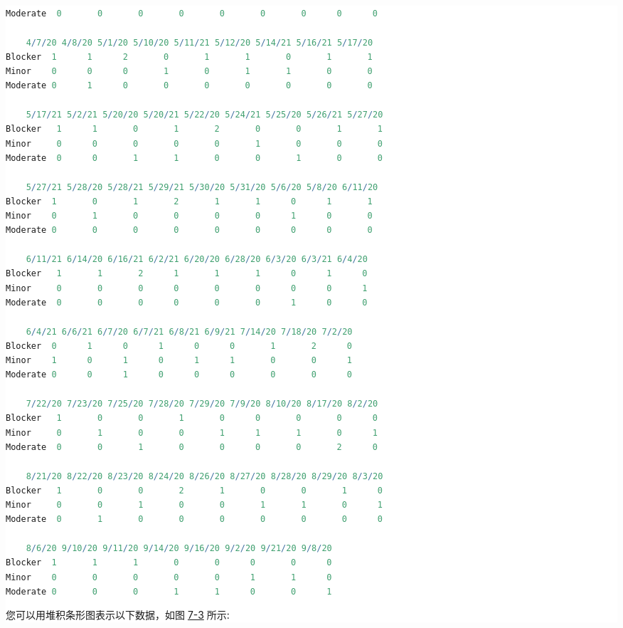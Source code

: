 ```r
Moderate  0       0       0       0       0       0       0      0      0

    4/7/20 4/8/20 5/1/20 5/10/20 5/11/21 5/12/20 5/14/21 5/16/21 5/17/20
Blocker  1      1      2       0       1       1       0       1       1
Minor    0      0      0       1       0       1       1       0       0
Moderate 0      1      0       0       0       0       0       0       0

    5/17/21 5/2/21 5/20/20 5/20/21 5/22/20 5/24/21 5/25/20 5/26/21 5/27/20
Blocker   1      1       0       1       2       0       0       1       1
Minor     0      0       0       0       0       1       0       0       0
Moderate  0      0       1       1       0       0       1       0       0

    5/27/21 5/28/20 5/28/21 5/29/21 5/30/20 5/31/20 5/6/20 5/8/20 6/11/20
Blocker  1       0       1       2       1       1      0      1       1
Minor    0       1       0       0       0       0      1      0       0
Moderate 0       0       0       0       0       0      0      0       0

    6/11/21 6/14/20 6/16/21 6/2/21 6/20/20 6/28/20 6/3/20 6/3/21 6/4/20
Blocker   1       1       2      1       1       1      0      1      0
Minor     0       0       0      0       0       0      0      0      1
Moderate  0       0       0      0       0       0      1      0      0

    6/4/21 6/6/21 6/7/20 6/7/21 6/8/21 6/9/21 7/14/20 7/18/20 7/2/20
Blocker  0      1      0      1      0      0       1       2      0
Minor    1      0      1      0      1      1       0       0      1
Moderate 0      0      1      0      0      0       0       0      0

    7/22/20 7/23/20 7/25/20 7/28/20 7/29/20 7/9/20 8/10/20 8/17/20 8/2/20
Blocker   1       0       0       1       0      0       0       0      0
Minor     0       1       0       0       1      1       1       0      1
Moderate  0       0       1       0       0      0       0       2      0

    8/21/20 8/22/20 8/23/20 8/24/20 8/26/20 8/27/20 8/28/20 8/29/20 8/3/20
Blocker   1       0       0       2       1       0       0       1      0
Minor     0       0       1       0       0       1       1       0      1
Moderate  0       1       0       0       0       0       0       0      0

    8/6/20 9/10/20 9/11/20 9/14/20 9/16/20 9/2/20 9/21/20 9/8/20
Blocker  1       1       1       0       0      0       0      0
Minor    0       0       0       0       0      1       1      0
Moderate 0       0       0       1       1      0       0      1

```

您可以用堆积条形图表示以下数据，如图 [7-3](#Fig3) 所示:
